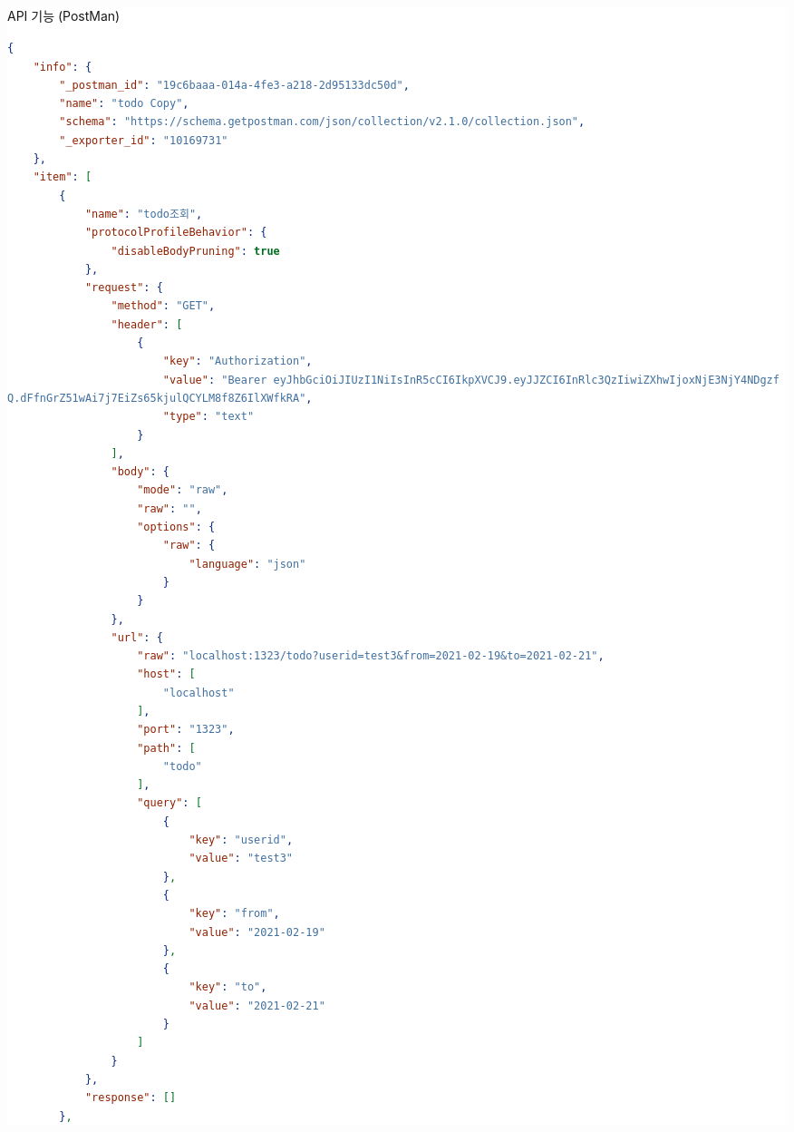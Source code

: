 



API 기능 (PostMan)

```json
{
	"info": {
		"_postman_id": "19c6baaa-014a-4fe3-a218-2d95133dc50d",
		"name": "todo Copy",
		"schema": "https://schema.getpostman.com/json/collection/v2.1.0/collection.json",
		"_exporter_id": "10169731"
	},
	"item": [
		{
			"name": "todo조회",
			"protocolProfileBehavior": {
				"disableBodyPruning": true
			},
			"request": {
				"method": "GET",
				"header": [
					{
						"key": "Authorization",
						"value": "Bearer eyJhbGciOiJIUzI1NiIsInR5cCI6IkpXVCJ9.eyJJZCI6InRlc3QzIiwiZXhwIjoxNjE3NjY4NDgzfQ.dFfnGrZ51wAi7j7EiZs65kjulQCYLM8f8Z6IlXWfkRA",
						"type": "text"
					}
				],
				"body": {
					"mode": "raw",
					"raw": "",
					"options": {
						"raw": {
							"language": "json"
						}
					}
				},
				"url": {
					"raw": "localhost:1323/todo?userid=test3&from=2021-02-19&to=2021-02-21",
					"host": [
						"localhost"
					],
					"port": "1323",
					"path": [
						"todo"
					],
					"query": [
						{
							"key": "userid",
							"value": "test3"
						},
						{
							"key": "from",
							"value": "2021-02-19"
						},
						{
							"key": "to",
							"value": "2021-02-21"
						}
					]
				}
			},
			"response": []
		},
```